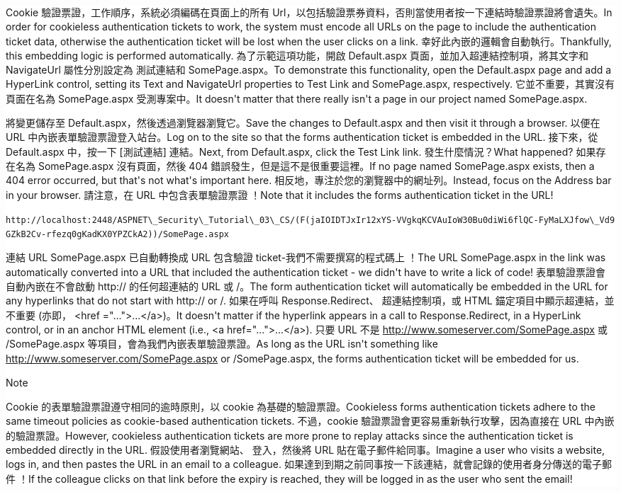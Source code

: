 <span data-ttu-id="648cf-266">Cookie 驗證票證，工作順序，系統必須編碼在頁面上的所有 Url，以包括驗證票券資料，否則當使用者按一下連結時驗證票證將會遺失。</span><span class="sxs-lookup"><span data-stu-id="648cf-266">In order for cookieless authentication tickets to work, the system must encode all URLs on the page to include the authentication ticket data, otherwise the authentication ticket will be lost when the user clicks on a link.</span></span> <span data-ttu-id="648cf-267">幸好此內嵌的邏輯會自動執行。</span><span class="sxs-lookup"><span data-stu-id="648cf-267">Thankfully, this embedding logic is performed automatically.</span></span> <span data-ttu-id="648cf-268">為了示範這項功能，開啟 Default.aspx 頁面，並加入超連結控制項，將其文字和 NavigateUrl 屬性分別設定為 測試連結和 SomePage.aspx。</span><span class="sxs-lookup"><span data-stu-id="648cf-268">To demonstrate this functionality, open the Default.aspx page and add a HyperLink control, setting its Text and NavigateUrl properties to Test Link and SomePage.aspx, respectively.</span></span> <span data-ttu-id="648cf-269">它並不重要，其實沒有頁面在名為 SomePage.aspx 受測專案中。</span><span class="sxs-lookup"><span data-stu-id="648cf-269">It doesn't matter that there really isn't a page in our project named SomePage.aspx.</span></span>

<span data-ttu-id="648cf-270">將變更儲存至 Default.aspx，然後透過瀏覽器瀏覽它。</span><span class="sxs-lookup"><span data-stu-id="648cf-270">Save the changes to Default.aspx and then visit it through a browser.</span></span> <span data-ttu-id="648cf-271">以便在 URL 中內嵌表單驗證票證登入站台。</span><span class="sxs-lookup"><span data-stu-id="648cf-271">Log on to the site so that the forms authentication ticket is embedded in the URL.</span></span> <span data-ttu-id="648cf-272">接下來，從 Default.aspx 中，按一下 [測試連結] 連結。</span><span class="sxs-lookup"><span data-stu-id="648cf-272">Next, from Default.aspx, click the Test Link link.</span></span> <span data-ttu-id="648cf-273">發生什麼情況？</span><span class="sxs-lookup"><span data-stu-id="648cf-273">What happened?</span></span> <span data-ttu-id="648cf-274">如果存在名為 SomePage.aspx 沒有頁面，然後 404 錯誤發生，但是這不是很重要這裡。</span><span class="sxs-lookup"><span data-stu-id="648cf-274">If no page named SomePage.aspx exists, then a 404 error occurred, but that's not what's important here.</span></span> <span data-ttu-id="648cf-275">相反地，專注於您的瀏覽器中的網址列。</span><span class="sxs-lookup"><span data-stu-id="648cf-275">Instead, focus on the Address bar in your browser.</span></span> <span data-ttu-id="648cf-276">請注意，在 URL 中包含表單驗證票證 ！</span><span class="sxs-lookup"><span data-stu-id="648cf-276">Note that it includes the forms authentication ticket in the URL!</span></span>

`http://localhost:2448/ASPNET\_Security\_Tutorial\_03\_CS/(F(jaIOIDTJxIr12xYS-VVgkqKCVAuIoW30Bu0diWi6flQC-FyMaLXJfow\_Vd9GZkB2Cv-rfezq0gKadKX0YPZCkA2))/SomePage.aspx`

<span data-ttu-id="648cf-277">連結 URL SomePage.aspx 已自動轉換成 URL 包含驗證 ticket-我們不需要撰寫的程式碼上 ！</span><span class="sxs-lookup"><span data-stu-id="648cf-277">The URL SomePage.aspx in the link was automatically converted into a URL that included the authentication ticket - we didn't have to write a lick of code!</span></span> <span data-ttu-id="648cf-278">表單驗證票證會自動內嵌在不會啟動 http:// 的任何超連結的 URL 或 /。</span><span class="sxs-lookup"><span data-stu-id="648cf-278">The form authentication ticket will automatically be embedded in the URL for any hyperlinks that do not start with http:// or /.</span></span> <span data-ttu-id="648cf-279">如果在呼叫 Response.Redirect、 超連結控制項，或 HTML 錨定項目中顯示超連結，並不重要 (亦即， &lt;href ="..."&gt;...&lt;/a&gt;)。</span><span class="sxs-lookup"><span data-stu-id="648cf-279">It doesn't matter if the hyperlink appears in a call to Response.Redirect, in a HyperLink control, or in an anchor HTML element (i.e., &lt;a href="..."&gt;...&lt;/a&gt;).</span></span> <span data-ttu-id="648cf-280">只要 URL 不是 http://www.someserver.com/SomePage.aspx 或 /SomePage.aspx 等項目，會為我們內嵌表單驗證票證。</span><span class="sxs-lookup"><span data-stu-id="648cf-280">As long as the URL isn't something like http://www.someserver.com/SomePage.aspx or /SomePage.aspx, the forms authentication ticket will be embedded for us.</span></span>

> [!NOTE]
> <span data-ttu-id="648cf-281">Cookie 的表單驗證票證遵守相同的逾時原則，以 cookie 為基礎的驗證票證。</span><span class="sxs-lookup"><span data-stu-id="648cf-281">Cookieless forms authentication tickets adhere to the same timeout policies as cookie-based authentication tickets.</span></span> <span data-ttu-id="648cf-282">不過，cookie 驗證票證會更容易重新執行攻擊，因為直接在 URL 中內嵌的驗證票證。</span><span class="sxs-lookup"><span data-stu-id="648cf-282">However, cookieless authentication tickets are more prone to replay attacks since the authentication ticket is embedded directly in the URL.</span></span> <span data-ttu-id="648cf-283">假設使用者瀏覽網站、 登入，然後將 URL 貼在電子郵件給同事。</span><span class="sxs-lookup"><span data-stu-id="648cf-283">Imagine a user who visits a website, logs in, and then pastes the URL in an email to a colleague.</span></span> <span data-ttu-id="648cf-284">如果達到到期之前同事按一下該連結，就會記錄的使用者身分傳送的電子郵件 ！</span><span class="sxs-lookup"><span data-stu-id="648cf-284">If the colleague clicks on that link before the expiry is reached, they will be logged in as the user who sent the email!</span></span>
